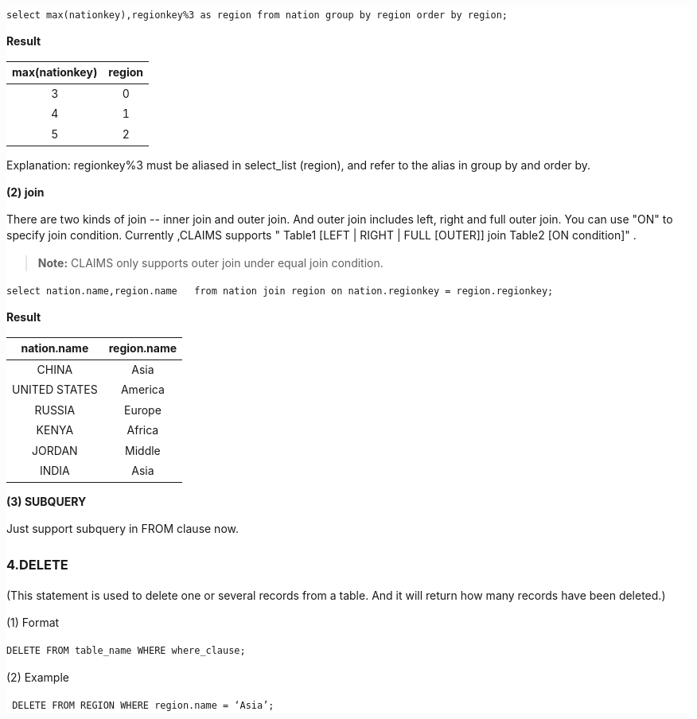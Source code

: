 `select max(nationkey),regionkey%3 as region from nation group by region order by region;`

**Result**

|max(nationkey)|region |
| :-------------: |:-----------------------------------:|
| 3|0|
| 4|1|
| 5|2|

Explanation:  regionkey%3 must be aliased in select_list (region), and refer to the alias in group by and order by.

**(2) join**

There are two kinds of join -- inner join and outer join. And outer join includes left, right and full outer join.
You can use "ON" to specify join condition. Currently ,CLAIMS supports " Table1 [LEFT | RIGHT | FULL [OUTER]] join Table2  [ON condition]" . 
> **Note:** CLAIMS only supports outer join under equal join condition.

`select nation.name,region.name  
from nation join region on nation.regionkey = region.regionkey;` 

**Result**

|nation.name|region.name |
| :--------: |:----------:|
| CHINA|Asia|
| UNITED STATES|America|
| RUSSIA|Europe|
|KENYA|Africa|
| JORDAN|Middle|
|INDIA|Asia|

**(3) SUBQUERY**

Just support subquery in FROM clause now.

### 4.DELETE
(This statement is used to delete one or several records from a table. And it will return how many records have been deleted.)

(1) Format

    DELETE FROM table_name WHERE where_clause; 

(2) Example

     DELETE FROM REGION WHERE region.name = ‘Asia’; 

